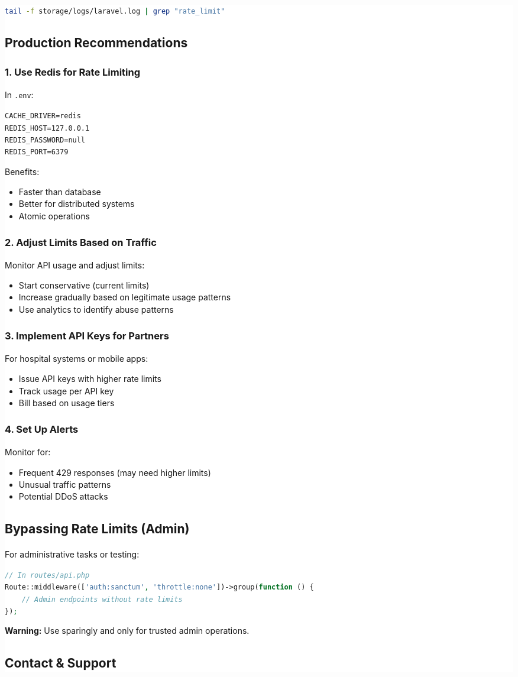 ```bash
tail -f storage/logs/laravel.log | grep "rate_limit"
```

## Production Recommendations

### 1. Use Redis for Rate Limiting
In `.env`:
```env
CACHE_DRIVER=redis
REDIS_HOST=127.0.0.1
REDIS_PASSWORD=null
REDIS_PORT=6379
```

Benefits:
- Faster than database
- Better for distributed systems
- Atomic operations

### 2. Adjust Limits Based on Traffic
Monitor API usage and adjust limits:
- Start conservative (current limits)
- Increase gradually based on legitimate usage patterns
- Use analytics to identify abuse patterns

### 3. Implement API Keys for Partners
For hospital systems or mobile apps:
- Issue API keys with higher rate limits
- Track usage per API key
- Bill based on usage tiers

### 4. Set Up Alerts
Monitor for:
- Frequent 429 responses (may need higher limits)
- Unusual traffic patterns
- Potential DDoS attacks

## Bypassing Rate Limits (Admin)

For administrative tasks or testing:

```php
// In routes/api.php
Route::middleware(['auth:sanctum', 'throttle:none'])->group(function () {
    // Admin endpoints without rate limits
});
```

**Warning:** Use sparingly and only for trusted admin operations.

## Contact & Support
